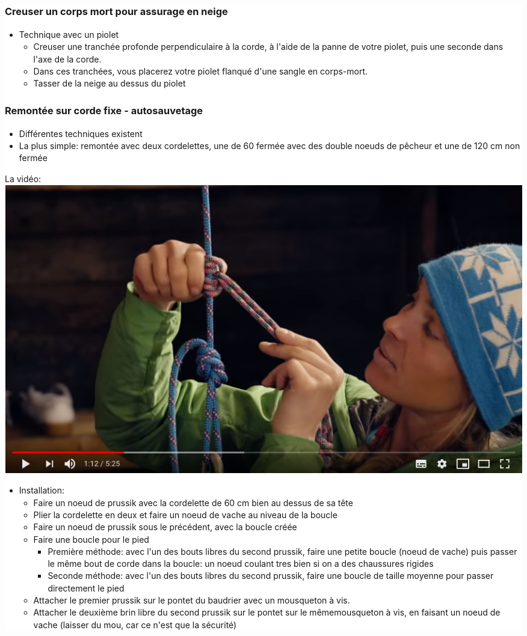 ### Creuser un corps mort pour assurage en neige

* Technique avec un piolet
  * Creuser une tranchée profonde perpendiculaire à la corde, à l'aide de la panne de votre piolet, puis une seconde dans l'axe de la corde.
  * Dans ces tranchées, vous placerez votre piolet flanqué d'une sangle en corps-mort.
  * Tasser de la neige au dessus du piolet

### Remontée sur corde fixe - autosauvetage

* Différentes techniques existent
* La plus simple: remontée avec deux cordelettes, une de 60 fermée avec des double noeuds de pêcheur et une de 120 cm non fermée

La vidéo:
[![Self rescue with prussiks](img/selfrescue1-1.png)](https://www.youtube.com/watch?v=E6Mbl1QiQ_E "Self rescue with prussiks")  

* Installation:
  * Faire un noeud de prussik avec la cordelette de 60 cm bien au dessus de sa tête
  * Plier la cordelette en deux et faire un noeud de vache au niveau de la boucle
  * Faire un noeud de prussik sous le précédent, avec la boucle créée
  * Faire une boucle pour le pied
    * Première méthode: avec l'un des bouts libres du second prussik, faire une petite boucle (noeud de vache) puis passer le même bout de corde dans la boucle: un noeud coulant tres bien si on a des chaussures rigides
    * Seconde méthode: avec l'un des bouts libres du second prussik, faire une boucle de taille moyenne pour passer directement le pied
  * Attacher le premier prussik sur le pontet du baudrier avec un mousqueton à vis.
  * Attacher le deuxième brin libre du second prussik sur le pontet sur le mêmemousqueton à vis, en faisant un noeud de vache (laisser du mou, car ce n'est que la sécurité)
  